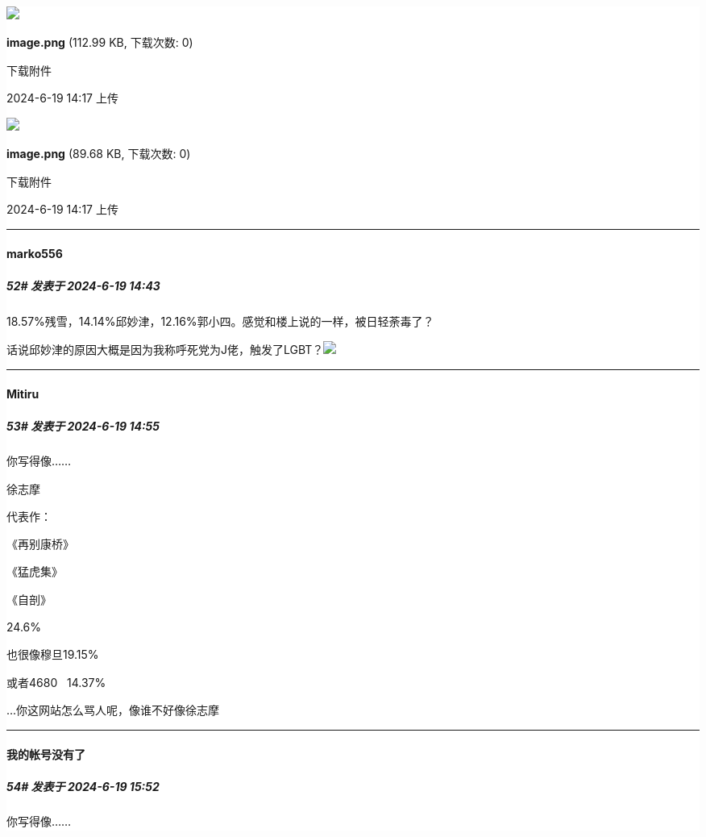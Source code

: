 <img src="https://img.saraba1st.com/forum/202406/19/141735b6z86e75g9558s9q.png" referrerpolicy="no-referrer">

<strong>image.png</strong> (112.99 KB, 下载次数: 0)

下载附件

2024-6-19 14:17 上传

<img src="https://img.saraba1st.com/forum/202406/19/141755p6y2r5lozok2ggl2.png" referrerpolicy="no-referrer">

<strong>image.png</strong> (89.68 KB, 下载次数: 0)

下载附件

2024-6-19 14:17 上传


*****

####  marko556  
##### 52#       发表于 2024-6-19 14:43

18.57%残雪，14.14%邱妙津，12.16%郭小四。感觉和楼上说的一样，被日轻荼毒了？

话说邱妙津的原因大概是因为我称呼死党为J佬，触发了LGBT？<img src="https://static.saraba1st.com/image/smiley/face2017/001.png" referrerpolicy="no-referrer">


*****

####  Mitiru  
##### 53#       发表于 2024-6-19 14:55

你写得像……

徐志摩

代表作：

《再别康桥》

《猛虎集》

《自剖》

24.6%

也很像穆旦19.15%

或者4680   14.37%

...你这网站怎么骂人呢，像谁不好像徐志摩


*****

####  我的帐号没有了  
##### 54#       发表于 2024-6-19 15:52

你写得像……
